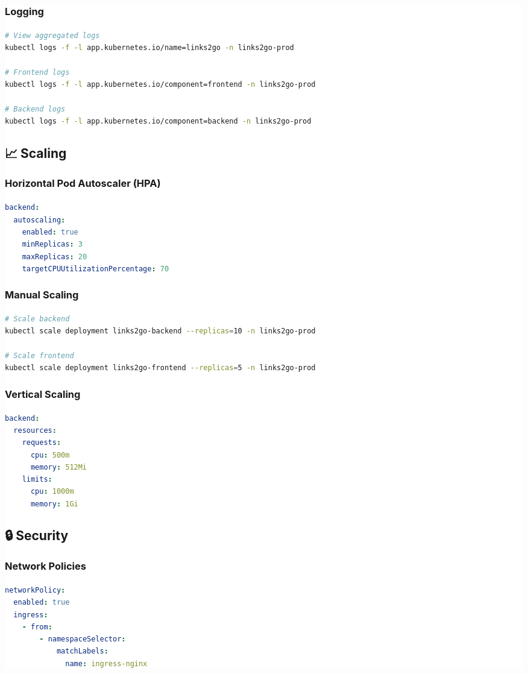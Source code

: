 ### Logging
```bash
# View aggregated logs
kubectl logs -f -l app.kubernetes.io/name=links2go -n links2go-prod

# Frontend logs
kubectl logs -f -l app.kubernetes.io/component=frontend -n links2go-prod

# Backend logs  
kubectl logs -f -l app.kubernetes.io/component=backend -n links2go-prod
```

## 📈 Scaling

### Horizontal Pod Autoscaler (HPA)
```yaml
backend:
  autoscaling:
    enabled: true
    minReplicas: 3
    maxReplicas: 20
    targetCPUUtilizationPercentage: 70
```

### Manual Scaling
```bash
# Scale backend
kubectl scale deployment links2go-backend --replicas=10 -n links2go-prod

# Scale frontend
kubectl scale deployment links2go-frontend --replicas=5 -n links2go-prod
```

### Vertical Scaling
```yaml
backend:
  resources:
    requests:
      cpu: 500m
      memory: 512Mi
    limits:
      cpu: 1000m
      memory: 1Gi
```

## 🔒 Security

### Network Policies
```yaml
networkPolicy:
  enabled: true
  ingress:
    - from:
        - namespaceSelector:
            matchLabels:
              name: ingress-nginx
```
